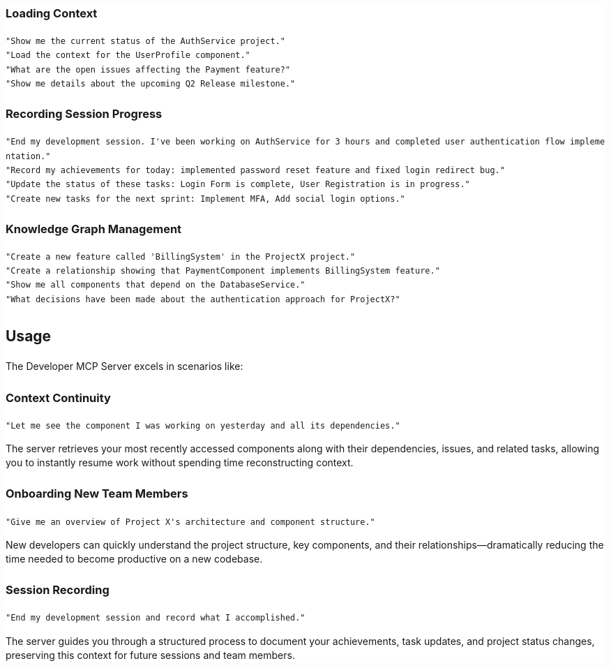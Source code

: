 ### Loading Context
```
"Show me the current status of the AuthService project."
"Load the context for the UserProfile component."
"What are the open issues affecting the Payment feature?"
"Show me details about the upcoming Q2 Release milestone."
```

### Recording Session Progress
```
"End my development session. I've been working on AuthService for 3 hours and completed user authentication flow implementation."
"Record my achievements for today: implemented password reset feature and fixed login redirect bug."
"Update the status of these tasks: Login Form is complete, User Registration is in progress."
"Create new tasks for the next sprint: Implement MFA, Add social login options."
```

### Knowledge Graph Management
```
"Create a new feature called 'BillingSystem' in the ProjectX project."
"Create a relationship showing that PaymentComponent implements BillingSystem feature."
"Show me all components that depend on the DatabaseService."
"What decisions have been made about the authentication approach for ProjectX?"
```

## Usage

The Developer MCP Server excels in scenarios like:

### Context Continuity
```
"Let me see the component I was working on yesterday and all its dependencies."
```
The server retrieves your most recently accessed components along with their dependencies, issues, and related tasks, allowing you to instantly resume work without spending time reconstructing context.

### Onboarding New Team Members
```
"Give me an overview of Project X's architecture and component structure."
```
New developers can quickly understand the project structure, key components, and their relationships—dramatically reducing the time needed to become productive on a new codebase.

### Session Recording
```
"End my development session and record what I accomplished."
```
The server guides you through a structured process to document your achievements, task updates, and project status changes, preserving this context for future sessions and team members.
